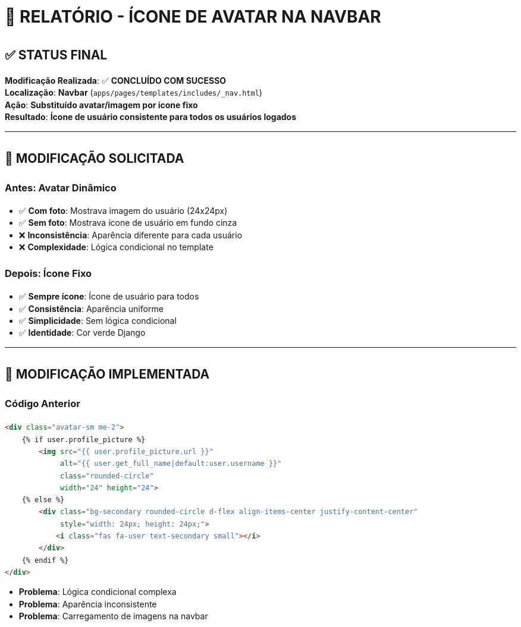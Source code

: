 # 🔧 RELATÓRIO - ÍCONE DE AVATAR NA NAVBAR

## ✅ **STATUS FINAL**

**Modificação Realizada**: ✅ **CONCLUÍDO COM SUCESSO**  
**Localização**: **Navbar** (`apps/pages/templates/includes/_nav.html`)  
**Ação**: **Substituído avatar/imagem por ícone fixo**  
**Resultado**: **Ícone de usuário consistente para todos os usuários logados**

---

## 🚨 **MODIFICAÇÃO SOLICITADA**

### **Antes: Avatar Dinâmico**
- ✅ **Com foto**: Mostrava imagem do usuário (24x24px)
- ✅ **Sem foto**: Mostrava ícone de usuário em fundo cinza
- ❌ **Inconsistência**: Aparência diferente para cada usuário
- ❌ **Complexidade**: Lógica condicional no template

### **Depois: Ícone Fixo**
- ✅ **Sempre ícone**: Ícone de usuário para todos
- ✅ **Consistência**: Aparência uniforme
- ✅ **Simplicidade**: Sem lógica condicional
- ✅ **Identidade**: Cor verde Django

---

## 🔧 **MODIFICAÇÃO IMPLEMENTADA**

### **Código Anterior**
```html
<div class="avatar-sm me-2">
    {% if user.profile_picture %}
        <img src="{{ user.profile_picture.url }}" 
             alt="{{ user.get_full_name|default:user.username }}" 
             class="rounded-circle" 
             width="24" height="24">
    {% else %}
        <div class="bg-secondary rounded-circle d-flex align-items-center justify-content-center" 
             style="width: 24px; height: 24px;">
            <i class="fas fa-user text-secondary small"></i>
        </div>
    {% endif %}
</div>
```
- **Problema**: Lógica condicional complexa
- **Problema**: Aparência inconsistente
- **Problema**: Carregamento de imagens na navbar
